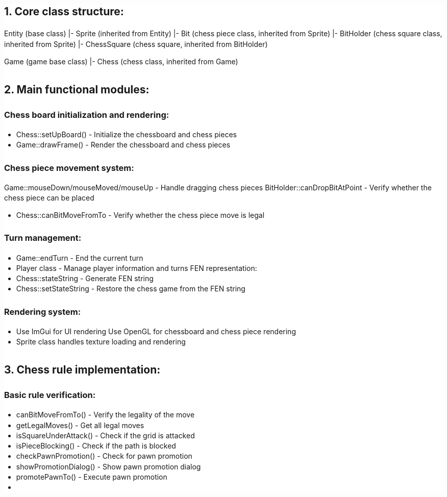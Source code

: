 ## 1. Core class structure:

Entity (base class)
|- Sprite (inherited from Entity)
|- Bit (chess piece class, inherited from Sprite)
|- BitHolder (chess square class, inherited from Sprite)
|- ChessSquare (chess square, inherited from BitHolder)

Game (game base class)
|- Chess (chess class, inherited from Game)

## 2. Main functional modules:
### Chess board initialization and rendering:
* Chess::setUpBoard() - Initialize the chessboard and chess pieces
* Game::drawFrame() - Render the chessboard and chess pieces

### Chess piece movement system:
Game::mouseDown/mouseMoved/mouseUp - Handle dragging chess pieces
BitHolder::canDropBitAtPoint - Verify whether the chess piece can be placed
* Chess::canBitMoveFromTo - Verify whether the chess piece move is legal

### Turn management:
* Game::endTurn - End the current turn
* Player class - Manage player information and turns
FEN representation:
* Chess::stateString - Generate FEN string
* Chess::setStateString - Restore the chess game from the FEN string

### Rendering system:
* Use ImGui for UI rendering
Use OpenGL for chessboard and chess piece rendering
* Sprite class handles texture loading and rendering

## 3. Chess rule implementation:

### Basic rule verification:
* canBitMoveFromTo() - Verify the legality of the move
* getLegalMoves() - Get all legal moves
* isSquareUnderAttack() - Check if the grid is attacked
* isPieceBlocking() - Check if the path is blocked
* checkPawnPromotion() - Check for pawn promotion
* showPromotionDialog() - Show pawn promotion dialog
* promotePawnTo() - Execute pawn promotion
*
